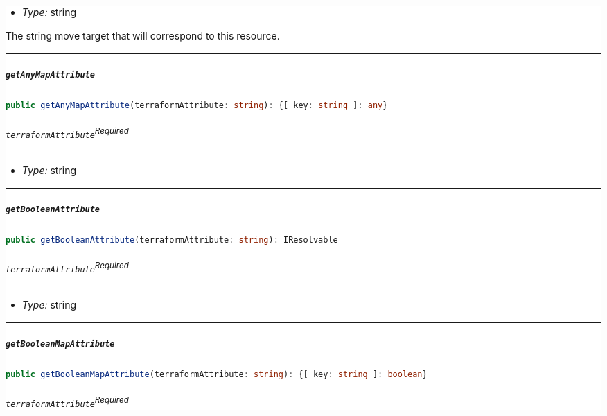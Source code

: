 - *Type:* string

The string move target that will correspond to this resource.

---

##### `getAnyMapAttribute` <a name="getAnyMapAttribute" id="rhizo-co-terraform-provider-oci.fusionAppsFusionEnvironmentRefreshActivity.FusionAppsFusionEnvironmentRefreshActivity.getAnyMapAttribute"></a>

```typescript
public getAnyMapAttribute(terraformAttribute: string): {[ key: string ]: any}
```

###### `terraformAttribute`<sup>Required</sup> <a name="terraformAttribute" id="rhizo-co-terraform-provider-oci.fusionAppsFusionEnvironmentRefreshActivity.FusionAppsFusionEnvironmentRefreshActivity.getAnyMapAttribute.parameter.terraformAttribute"></a>

- *Type:* string

---

##### `getBooleanAttribute` <a name="getBooleanAttribute" id="rhizo-co-terraform-provider-oci.fusionAppsFusionEnvironmentRefreshActivity.FusionAppsFusionEnvironmentRefreshActivity.getBooleanAttribute"></a>

```typescript
public getBooleanAttribute(terraformAttribute: string): IResolvable
```

###### `terraformAttribute`<sup>Required</sup> <a name="terraformAttribute" id="rhizo-co-terraform-provider-oci.fusionAppsFusionEnvironmentRefreshActivity.FusionAppsFusionEnvironmentRefreshActivity.getBooleanAttribute.parameter.terraformAttribute"></a>

- *Type:* string

---

##### `getBooleanMapAttribute` <a name="getBooleanMapAttribute" id="rhizo-co-terraform-provider-oci.fusionAppsFusionEnvironmentRefreshActivity.FusionAppsFusionEnvironmentRefreshActivity.getBooleanMapAttribute"></a>

```typescript
public getBooleanMapAttribute(terraformAttribute: string): {[ key: string ]: boolean}
```

###### `terraformAttribute`<sup>Required</sup> <a name="terraformAttribute" id="rhizo-co-terraform-provider-oci.fusionAppsFusionEnvironmentRefreshActivity.FusionAppsFusionEnvironmentRefreshActivity.getBooleanMapAttribute.parameter.terraformAttribute"></a>
